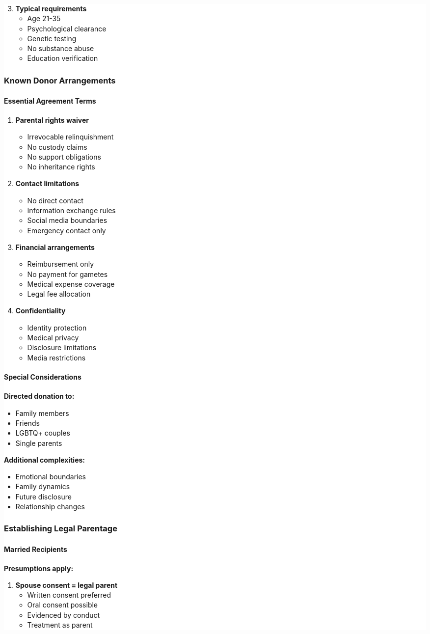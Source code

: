 3. **Typical requirements**
   - Age 21-35
   - Psychological clearance
   - Genetic testing
   - No substance abuse
   - Education verification

### Known Donor Arrangements

#### Essential Agreement Terms
1. **Parental rights waiver**
   - Irrevocable relinquishment
   - No custody claims
   - No support obligations
   - No inheritance rights

2. **Contact limitations**
   - No direct contact
   - Information exchange rules
   - Social media boundaries
   - Emergency contact only

3. **Financial arrangements**
   - Reimbursement only
   - No payment for gametes
   - Medical expense coverage
   - Legal fee allocation

4. **Confidentiality**
   - Identity protection
   - Medical privacy
   - Disclosure limitations
   - Media restrictions

#### Special Considerations
**Directed donation to:**
- Family members
- Friends
- LGBTQ+ couples
- Single parents

**Additional complexities:**
- Emotional boundaries
- Family dynamics
- Future disclosure
- Relationship changes

### Establishing Legal Parentage

#### Married Recipients
**Presumptions apply:**
1. **Spouse consent = legal parent**
   - Written consent preferred
   - Oral consent possible
   - Evidenced by conduct
   - Treatment as parent
